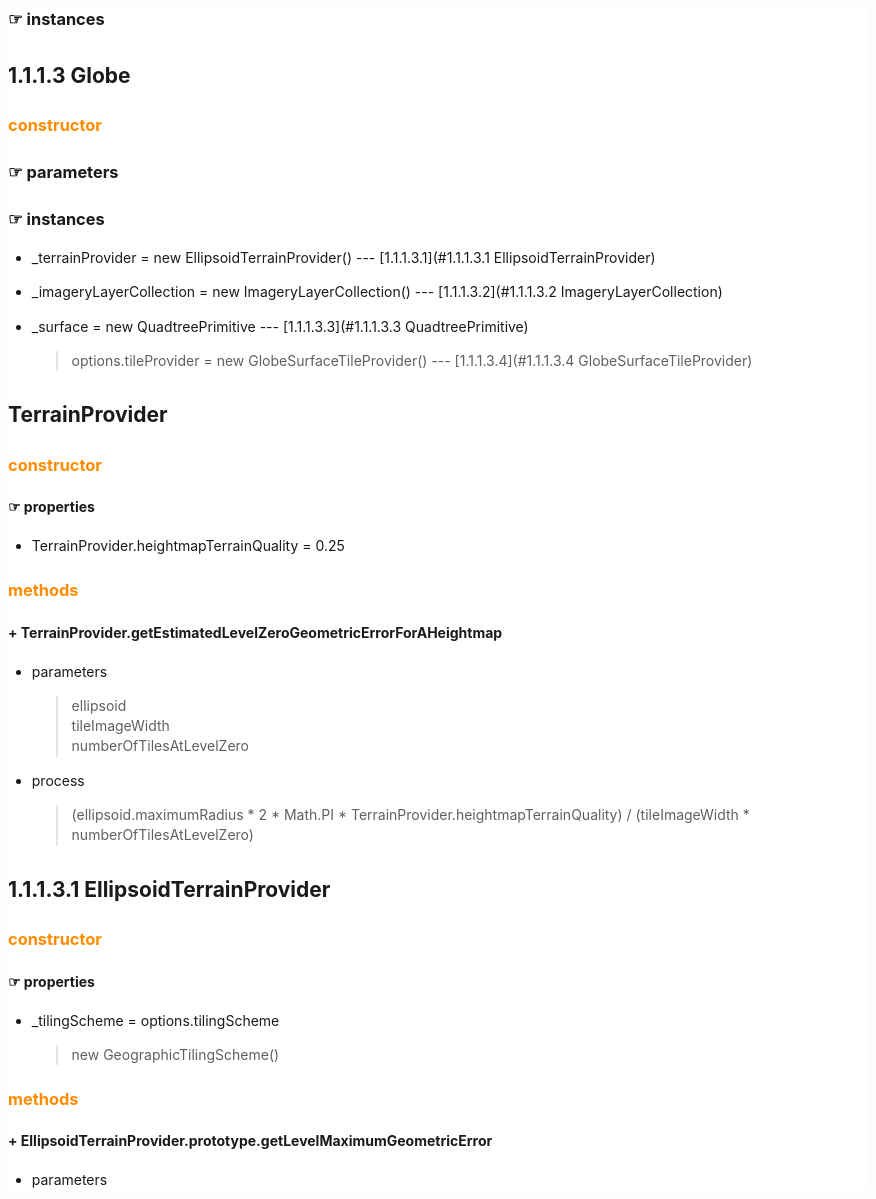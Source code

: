 ### &#9758; instances

## 1.1.1.3 Globe
### <font color="darkorange">constructor</font>
### &#9758; parameters

### &#9758; instances
* _terrainProvider = new EllipsoidTerrainProvider()     --- [1.1.1.3.1](#1.1.1.3.1 EllipsoidTerrainProvider)
* _imageryLayerCollection = new ImageryLayerCollection()        --- [1.1.1.3.2](#1.1.1.3.2 ImageryLayerCollection)
* _surface = new QuadtreePrimitive      --- [1.1.1.3.3](#1.1.1.3.3 QuadtreePrimitive)
  
    > options.tileProvider = new GlobeSurfaceTileProvider()     --- [1.1.1.3.4](#1.1.1.3.4 GlobeSurfaceTileProvider)

## TerrainProvider
### <font color="darkorange">constructor</font>
#### &#9758; properties
* TerrainProvider.heightmapTerrainQuality = 0.25  

### <font color="darkorange">methods</font>
#### + TerrainProvider.getEstimatedLevelZeroGeometricErrorForAHeightmap
* parameters
    > ellipsoid  
    tileImageWidth  
    numberOfTilesAtLevelZero  
* process
    
    > (ellipsoid.maximumRadius * 2 * Math.PI * TerrainProvider.heightmapTerrainQuality) / (tileImageWidth * numberOfTilesAtLevelZero)

## 1.1.1.3.1 EllipsoidTerrainProvider
### <font color="darkorange">constructor</font>
#### &#9758; properties
* _tilingScheme = options.tilingScheme
    
    > new GeographicTilingScheme()

### <font color="darkorange">methods</font>
#### + EllipsoidTerrainProvider.prototype.getLevelMaximumGeometricError
* parameters
    